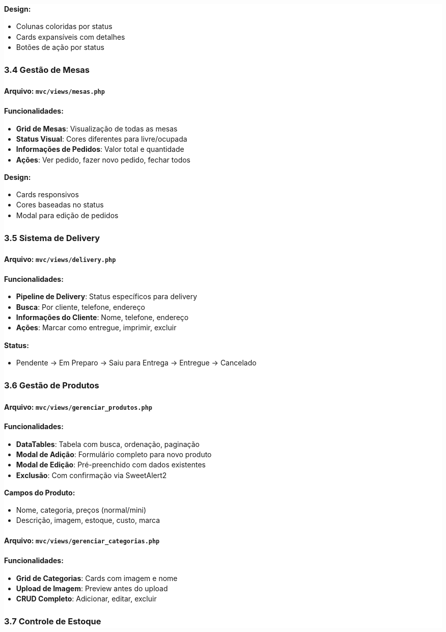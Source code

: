 **Design:**
- Colunas coloridas por status
- Cards expansíveis com detalhes
- Botões de ação por status

### 3.4 Gestão de Mesas

#### Arquivo: `mvc/views/mesas.php`
**Funcionalidades:**
- **Grid de Mesas**: Visualização de todas as mesas
- **Status Visual**: Cores diferentes para livre/ocupada
- **Informações de Pedidos**: Valor total e quantidade
- **Ações**: Ver pedido, fazer novo pedido, fechar todos

**Design:**
- Cards responsivos
- Cores baseadas no status
- Modal para edição de pedidos

### 3.5 Sistema de Delivery

#### Arquivo: `mvc/views/delivery.php`
**Funcionalidades:**
- **Pipeline de Delivery**: Status específicos para delivery
- **Busca**: Por cliente, telefone, endereço
- **Informações do Cliente**: Nome, telefone, endereço
- **Ações**: Marcar como entregue, imprimir, excluir

**Status:**
- Pendente → Em Preparo → Saiu para Entrega → Entregue → Cancelado

### 3.6 Gestão de Produtos

#### Arquivo: `mvc/views/gerenciar_produtos.php`
**Funcionalidades:**
- **DataTables**: Tabela com busca, ordenação, paginação
- **Modal de Adição**: Formulário completo para novo produto
- **Modal de Edição**: Pré-preenchido com dados existentes
- **Exclusão**: Com confirmação via SweetAlert2

**Campos do Produto:**
- Nome, categoria, preços (normal/mini)
- Descrição, imagem, estoque, custo, marca

#### Arquivo: `mvc/views/gerenciar_categorias.php`
**Funcionalidades:**
- **Grid de Categorias**: Cards com imagem e nome
- **Upload de Imagem**: Preview antes do upload
- **CRUD Completo**: Adicionar, editar, excluir

### 3.7 Controle de Estoque
